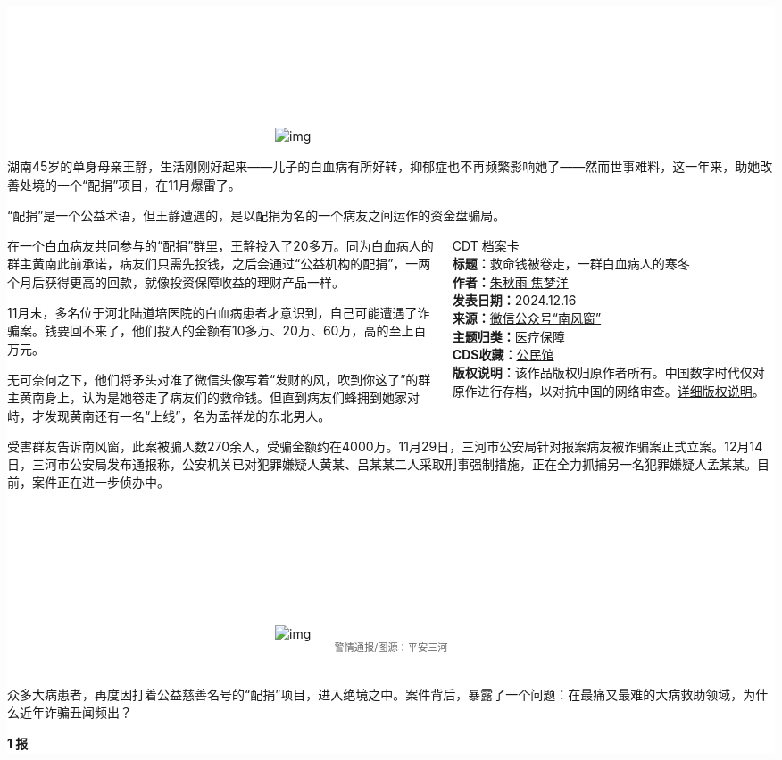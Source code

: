<p><img decoding="async" src="data:image/svg+xml,%3Csvg%20xmlns='http://www.w3.org/2000/svg'%20viewBox='0%200%200%200'%3E%3C/svg%3E" alt="img" data-lazy-src="https://chinadigitaltimes.net/chinese/files/2024/12/post-714058-67603cd6569e9.png"><noscript><img decoding="async" src="https://chinadigitaltimes.net/chinese/files/2024/12/post-714058-67603cd6569e9.png" alt="img"></noscript></p><p>湖南45岁的单身母亲王静，生活刚刚好起来——儿子的白血病有所好转，抑郁症也不再频繁影响她了——然而世事难料，这一年来，助她改善处境的一个“配捐”项目，在11月爆雷了。</p><p>“配捐”是一个公益术语，但王静遭遇的，是以配捐为名的一个病友之间运作的资金盘骗局。</p><div style="width:42%;float:right;padding-left:20px;"><div class="su-spoiler su-spoiler-style-fancy su-spoiler-icon-chevron-circle" data-scroll-offset="0" data-anchor-in-url="no"><div class="su-spoiler-title" tabindex="0" role="button"><span class="su-spoiler-icon"></span>CDT 档案卡</div><div class="su-spoiler-content su-u-clearfix su-u-trim"><strong>标题：</strong>救命钱被卷走，一群白血病人的寒冬<br><strong>作者：</strong><a href="https://chinadigitaltimes.net/space/南风窗" target="_blank">朱秋雨 焦梦洋</a><br><strong>发表日期：</strong>2024.12.16<br><strong>来源：</strong><a href="https://web.archive.org/web/https://mp.weixin.qq.com/s/GS2LPZKRjO2mvh9t5wJkPg" target="_blank">微信公众号“南风窗”</a><br><strong>主题归类：</strong><a href="https://chinadigitaltimes.net/space/医疗保障" target="_blank">医疗保障</a><br><strong>CDS收藏：</strong><a href="https://chinadigitaltimes.net/space/%E5%85%AC%E6%B0%91%E9%A6%86" target="_blank" rel="noopener">公民馆</a><br><strong>版权说明：</strong>该作品版权归原作者所有。中国数字时代仅对原作进行存档，以对抗中国的网络审查。<a href="https://chinadigitaltimes.net/chinese/copyright">详细版权说明</a>。</div></div></div><p>在一个白血病友共同参与的“配捐”群里，王静投入了20多万。同为白血病人的群主黄南此前承诺，病友们只需先投钱，之后会通过“公益机构的配捐”，一两个月后获得更高的回款，就像投资保障收益的理财产品一样。</p><p>11月末，多名位于河北陆道培医院的白血病患者才意识到，自己可能遭遇了诈骗案。钱要回不来了，他们投入的金额有10多万、20万、60万，高的至上百万元。</p><p>无可奈何之下，他们将矛头对准了微信头像写着“发财的风，吹到你这了”的群主黄南身上，认为是她卷走了病友们的救命钱。但直到病友们蜂拥到她家对峙，才发现黄南还有一名“上线”，名为孟祥龙的东北男人。</p><p>受害群友告诉南风窗，此案被骗人数270余人，受骗金额约在4000万。11月29日，三河市公安局针对报案病友被诈骗案正式立案。12月14日，三河市公安局发布通报称，公安机关已对犯罪嫌疑人黄某、吕某某二人采取刑事强制措施，正在全力抓捕另一名犯罪嫌疑人孟某某。目前，案件正在进一步侦办中。</p><p><img decoding="async" src="data:image/svg+xml,%3Csvg%20xmlns='http://www.w3.org/2000/svg'%20viewBox='0%200%200%200'%3E%3C/svg%3E" alt="img" data-lazy-src="https://chinadigitaltimes.net/chinese/files/2024/12/post-714058-67603cd67be25.png"><noscript><img decoding="async" src="https://chinadigitaltimes.net/chinese/files/2024/12/post-714058-67603cd67be25.png" alt="img"></noscript></p><span style="font-size: 0.8em;color: #666;display: block;text-align: center;margin-bottom:32px; margin-top: -20px;line-height:22px;">警情通报/图源：平安三河</span><p>众多大病患者，再度因打着公益慈善名号的“配捐”项目，进入绝境之中。案件背后，暴露了一个问题：在最痛又最难的大病救助领域，为什么近年诈骗丑闻频出？</p><p><strong>1 报